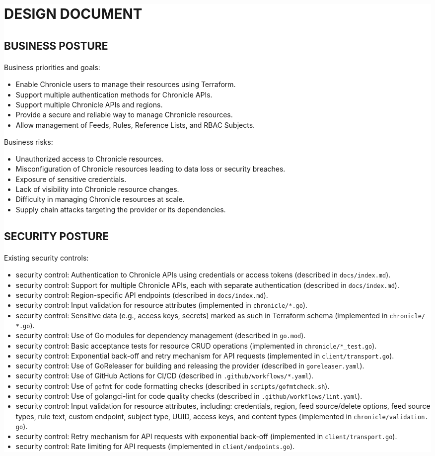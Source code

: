 # DESIGN DOCUMENT

## BUSINESS POSTURE

Business priorities and goals:

* Enable Chronicle users to manage their resources using Terraform.
* Support multiple authentication methods for Chronicle APIs.
* Support multiple Chronicle APIs and regions.
* Provide a secure and reliable way to manage Chronicle resources.
* Allow management of Feeds, Rules, Reference Lists, and RBAC Subjects.

Business risks:

* Unauthorized access to Chronicle resources.
* Misconfiguration of Chronicle resources leading to data loss or security breaches.
* Exposure of sensitive credentials.
* Lack of visibility into Chronicle resource changes.
* Difficulty in managing Chronicle resources at scale.
* Supply chain attacks targeting the provider or its dependencies.

## SECURITY POSTURE

Existing security controls:

* security control: Authentication to Chronicle APIs using credentials or access tokens (described in `docs/index.md`).
* security control: Support for multiple Chronicle APIs, each with separate authentication (described in `docs/index.md`).
* security control: Region-specific API endpoints (described in `docs/index.md`).
* security control: Input validation for resource attributes (implemented in `chronicle/*.go`).
* security control: Sensitive data (e.g., access keys, secrets) marked as such in Terraform schema (implemented in `chronicle/*.go`).
* security control: Use of Go modules for dependency management (described in `go.mod`).
* security control: Basic acceptance tests for resource CRUD operations (implemented in `chronicle/*_test.go`).
* security control: Exponential back-off and retry mechanism for API requests (implemented in `client/transport.go`).
* security control: Use of GoReleaser for building and releasing the provider (described in `goreleaser.yaml`).
* security control: Use of GitHub Actions for CI/CD (described in `.github/workflows/*.yaml`).
* security control: Use of `gofmt` for code formatting checks (described in `scripts/gofmtcheck.sh`).
* security control: Use of golangci-lint for code quality checks (described in `.github/workflows/lint.yaml`).
* security control: Input validation for resource attributes, including: credentials, region, feed source/delete options, feed source types, rule text, custom endpoint, subject type, UUID, access keys, and content types (implemented in `chronicle/validation.go`).
* security control: Retry mechanism for API requests with exponential back-off (implemented in `client/transport.go`).
* security control: Rate limiting for API requests (implemented in `client/endpoints.go`).
